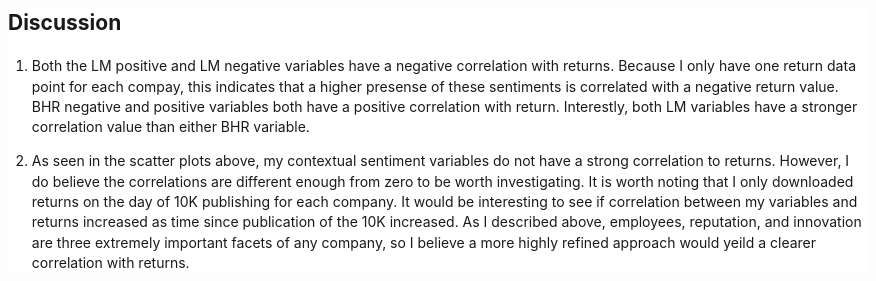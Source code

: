 

## Discussion

1) Both the LM positive and LM negative variables have a negative correlation with returns. Because I only have one return data point for each compay, this indicates that a higher presense of these sentiments is correlated with a negative return value. BHR negative and positive variables both have a positive correlation with return. Interestly, both LM variables have a stronger correlation value than either BHR variable.

3) As seen in the scatter plots above, my contextual sentiment variables do not have a strong correlation to returns. However, I do believe the correlations are different enough from zero to be worth investigating. It is worth noting that I only downloaded returns on the day of 10K publishing for each company. It would be interesting to see if correlation between my variables and returns increased as time since publication of the 10K increased. As I described above, employees, reputation, and innovation are three extremely important facets of any company, so I believe a more highly refined approach would yeild a clearer correlation with returns. 


```python

```
